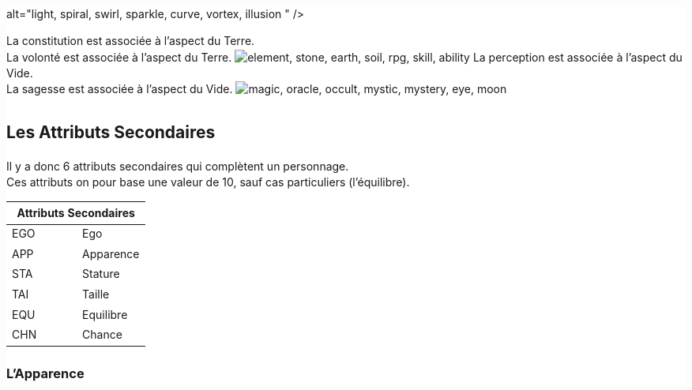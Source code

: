 alt="light, spiral, swirl, sparkle, curve, vortex, illusion " /></td>
</tr>
<tr class="odd">
<td>La constitution est associée à l’aspect du Terre.<br />
La volonté est associée à l’aspect du Terre.</td>
<td><img src="media/image4.png" style="width:0.39375in;height:0.39375in"
alt="element, stone, earth, soil, rpg, skill, ability " /></td>
</tr>
<tr class="even">
<td>La perception est associée à l’aspect du Vide.<br />
La sagesse est associée à l’aspect du Vide.</td>
<td><img src="media/image7.png" style="width:0.39375in;height:0.39375in"
alt="magic, oracle, occult, mystic, mystery, eye, moon " /></td>
</tr>
</tbody>
</table></td>
</tr>
</tbody>
</table>
<h2 id="les-attributs-secondaires">Les Attributs Secondaires</h2>
<p>Il y a donc 6 attributs secondaires qui complètent un
personnage.<br />
Ces attributs on pour base une valeur de 10, sauf cas particuliers
(l’équilibre).</p>
<table>
<colgroup>
<col style="width: 50%" />
<col style="width: 49%" />
</colgroup>
<thead>
<tr class="header">
<th colspan="2">Attributs Secondaires</th>
</tr>
</thead>
<tbody>
<tr class="odd">
<td>EGO</td>
<td>Ego</td>
</tr>
<tr class="even">
<td>APP</td>
<td>Apparence</td>
</tr>
<tr class="odd">
<td>STA</td>
<td>Stature</td>
</tr>
<tr class="even">
<td>TAI</td>
<td>Taille</td>
</tr>
<tr class="odd">
<td>EQU</td>
<td>Equilibre</td>
</tr>
<tr class="even">
<td>CHN</td>
<td>Chance</td>
</tr>
</tbody>
</table>
<h3 id="lapparence">L’Apparence</h3>
